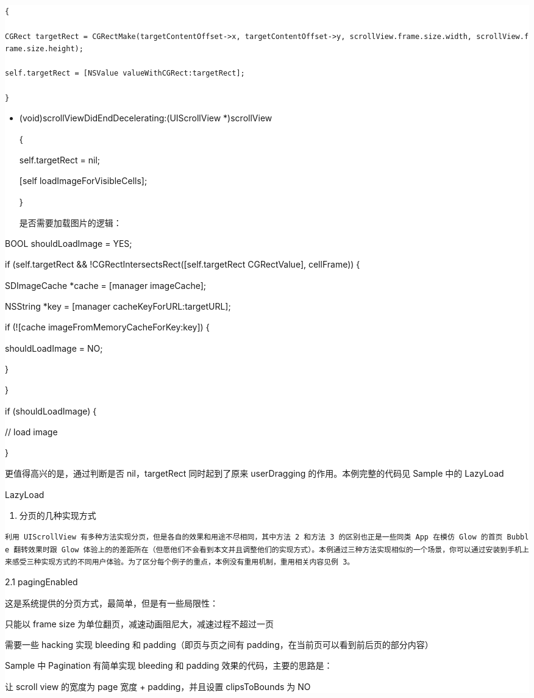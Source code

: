     {
  
    CGRect targetRect = CGRectMake(targetContentOffset->x, targetContentOffset->y, scrollView.frame.size.width, scrollView.frame.size.height);
  
    self.targetRect = [NSValue valueWithCGRect:targetRect];
  
    }

  * (void)scrollViewDidEndDecelerating:(UIScrollView *)scrollView
  
    {
  
    self.targetRect = nil;
  
    [self loadImageForVisibleCells];
  
    }
  
    是否需要加载图片的逻辑：

BOOL shouldLoadImage = YES;
  
if (self.targetRect && !CGRectIntersectsRect([self.targetRect CGRectValue], cellFrame)) {
  
SDImageCache *cache = [manager imageCache];
  
NSString *key = [manager cacheKeyForURL:targetURL];
  
if (![cache imageFromMemoryCacheForKey:key]) {
  
shouldLoadImage = NO;
  
}
  
}
  
if (shouldLoadImage) {
  
// load image
  
}
  
更值得高兴的是，通过判断是否 nil，targetRect 同时起到了原来 userDragging 的作用。本例完整的代码见 Sample 中的 LazyLoad

LazyLoad

  1. 分页的几种实现方式
  
    利用 UIScrollView 有多种方法实现分页，但是各自的效果和用途不尽相同，其中方法 2 和方法 3 的区别也正是一些同类 App 在模仿 Glow 的首页 Bubble 翻转效果时跟 Glow 体验上的的差距所在（但愿他们不会看到本文并且调整他们的实现方式）。本例通过三种方法实现相似的一个场景，你可以通过安装到手机上来感受三种实现方式的不同用户体验。为了区分每个例子的重点，本例没有重用机制，重用相关内容见例 3。

2.1 pagingEnabled
  
这是系统提供的分页方式，最简单，但是有一些局限性：

只能以 frame size 为单位翻页，减速动画阻尼大，减速过程不超过一页
  
需要一些 hacking 实现 bleeding 和 padding（即页与页之间有 padding，在当前页可以看到前后页的部分内容）
  
Sample 中 Pagination 有简单实现 bleeding 和 padding 效果的代码，主要的思路是：

让 scroll view 的宽度为 page 宽度 + padding，并且设置 clipsToBounds 为 NO
  